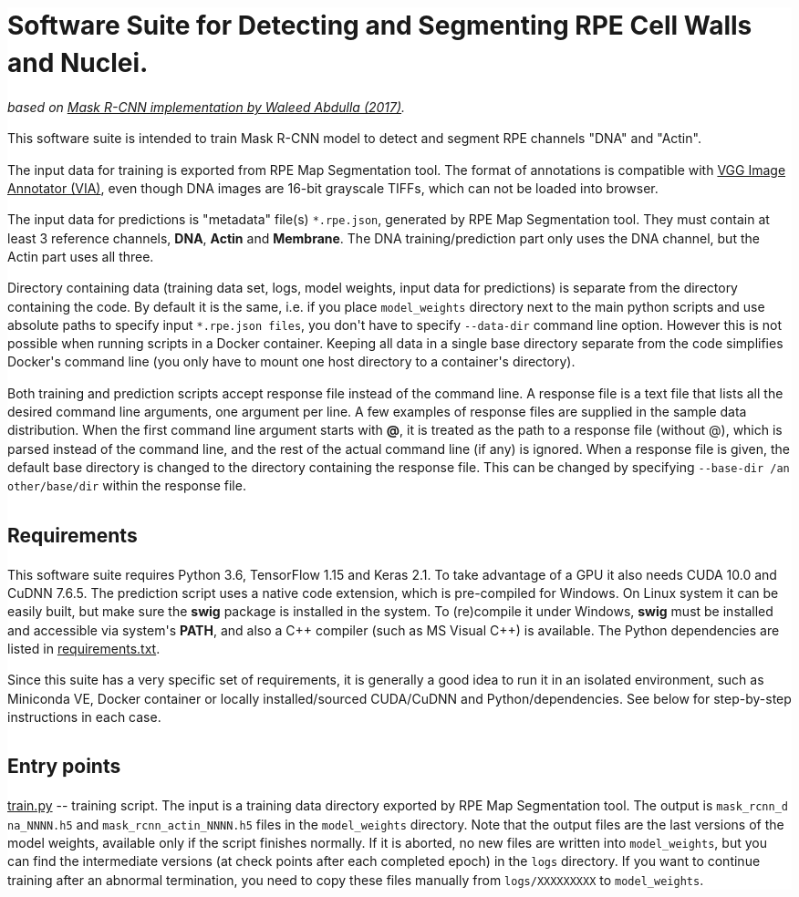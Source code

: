 # Software Suite for Detecting and Segmenting RPE Cell Walls and Nuclei.
*based on [Mask R-CNN implementation by Waleed Abdulla (2017)](https://github.com/matterport/Mask_RCNN).*

This software suite is intended to train Mask R-CNN model to detect and segment RPE channels "DNA" and "Actin".

The input data for training is exported from RPE Map Segmentation tool. The format of annotations is compatible with [VGG Image Annotator (VIA)](https://gitlab.com/vgg/via), even though DNA images are 16-bit grayscale TIFFs, which can not be loaded into browser.

The input data for predictions is "metadata" file(s) `*.rpe.json`, generated by RPE Map Segmentation tool. They must contain at least 3 reference channels, **DNA**, **Actin** and **Membrane**. The DNA training/prediction part only uses the DNA channel, but the Actin part uses all three.

Directory containing data (training data set, logs, model weights, input data for predictions) is separate from the directory containing the code. By default it is the same, i.e. if you place `model_weights` directory next to the main python scripts and use absolute paths to specify input `*.rpe.json files`, you don't have to specify `--data-dir` command line option. However this is not possible when running scripts in a Docker container. Keeping all data in a single base directory separate from the code simplifies Docker's command line (you only have to mount one host directory to a container's directory).

Both training and prediction scripts accept response file instead of the command line. A response file is a text file that lists all the desired command line arguments, one argument per line. A few examples of response files are supplied in the sample data distribution. When the first command line argument starts with **@**, it is treated as the path to a response file (without @), which is parsed instead of the command line, and the rest of the actual command line (if any) is ignored. When a response file is given, the default base directory is changed to the directory containing the response file. This can be changed by specifying `--base-dir /another/base/dir` within the response file.


## Requirements

This software suite requires Python 3.6, TensorFlow 1.15 and Keras 2.1. To take advantage of a GPU it also needs CUDA 10.0 and CuDNN 7.6.5. The prediction script uses a native code extension, which is pre-compiled for Windows. On Linux system it can be easily built, but make sure the **swig** package is installed in the system. To (re)compile it under Windows, **swig** must be installed and accessible via system's **PATH**, and also a C++ compiler (such as MS Visual C++) is available. The Python dependencies are listed in [requirements.txt](./requirements.txt).

Since this suite has a very specific set of requirements, it is generally a good idea to run it in an isolated environment, such as Miniconda VE, Docker container or locally installed/sourced CUDA/CuDNN and Python/dependencies. See below for step-by-step instructions in each case.


## Entry points

[train.py](./train.py) -- training script. The input is a training data directory exported by RPE Map Segmentation tool. The output is `mask_rcnn_dna_NNNN.h5` and `mask_rcnn_actin_NNNN.h5` files in the `model_weights` directory. Note that the output files are the last versions of the model weights, available only if the script finishes normally. If it is aborted, no new files are written into `model_weights`, but you can find the intermediate versions (at check points after each completed epoch) in the `logs` directory. If you want to continue training after an abnormal termination, you need to copy these files manually from `logs/XXXXXXXXX` to `model_weights`.
